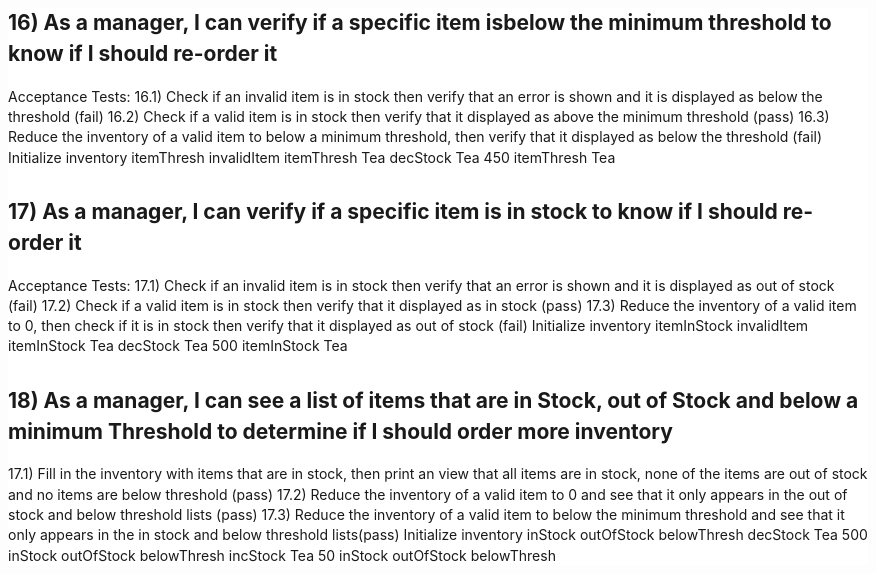 ## 16) As a manager, I can verify if a specific item isbelow the minimum threshold to know if I should re-order it
Acceptance Tests: 
16.1) Check if an invalid item is in stock then verify that an error is shown and it is displayed as below the threshold (fail)
16.2) Check if a valid item is in stock then verify that it displayed as above the minimum threshold (pass)
16.3) Reduce the inventory of a valid item to below a minimum threshold, then verify that it displayed as below the threshold (fail)
    Initialize inventory
    itemThresh invalidItem
    itemThresh Tea
    decStock Tea 450
    itemThresh Tea

## 17) As a manager, I can verify if a specific item is in stock to know if I should re-order it
Acceptance Tests: 
17.1) Check if an invalid item is in stock then verify that an error is shown and it is displayed as out of stock (fail)
17.2) Check if a valid item is in stock then verify that it displayed as in stock (pass)
17.3) Reduce the inventory of a valid item to 0, then check if it is in stock then verify that it displayed as out of stock (fail)
    Initialize inventory
    itemInStock invalidItem
    itemInStock Tea
    decStock Tea 500
    itemInStock Tea

## 18) As a manager, I can see a list of items that are in Stock, out of Stock and below a minimum Threshold to determine if I should order more inventory
17.1) Fill in the inventory with items that are in stock, then print an view that all items are in stock, none of the items are out of stock and no items are below threshold (pass)
17.2) Reduce the inventory of a valid item to 0 and see that it only appears in the out of stock and below threshold lists (pass)
17.3) Reduce the inventory of a valid item to below the minimum threshold and see that it only appears in the in stock and below threshold lists(pass)
    Initialize inventory
    inStock
    outOfStock
    belowThresh
    decStock Tea 500
    inStock
    outOfStock
    belowThresh
    incStock Tea 50
    inStock
    outOfStock
    belowThresh
